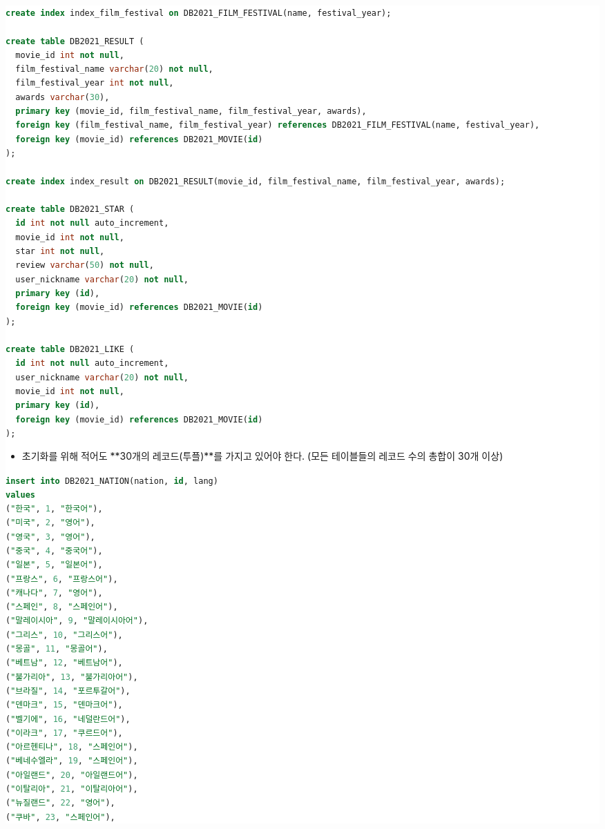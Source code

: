 ```sql
create index index_film_festival on DB2021_FILM_FESTIVAL(name, festival_year);

create table DB2021_RESULT (
  movie_id int not null,
  film_festival_name varchar(20) not null,
  film_festival_year int not null,
  awards varchar(30),
  primary key (movie_id, film_festival_name, film_festival_year, awards),
  foreign key (film_festival_name, film_festival_year) references DB2021_FILM_FESTIVAL(name, festival_year),
  foreign key (movie_id) references DB2021_MOVIE(id)
);

create index index_result on DB2021_RESULT(movie_id, film_festival_name, film_festival_year, awards);

create table DB2021_STAR (
  id int not null auto_increment,
  movie_id int not null,
  star int not null,
  review varchar(50) not null,
  user_nickname varchar(20) not null,
  primary key (id),
  foreign key (movie_id) references DB2021_MOVIE(id)
);

create table DB2021_LIKE (
  id int not null auto_increment,
  user_nickname varchar(20) not null,
  movie_id int not null,
  primary key (id),
  foreign key (movie_id) references DB2021_MOVIE(id)
);

```

- 초기화를 위해 적어도 **30개의 레코드(투플)**를 가지고 있어야 한다. (모든 테이블들의 레코드 수의 총합이 30개 이상)

```sql
insert into DB2021_NATION(nation, id, lang)
values
("한국", 1, "한국어"),
("미국", 2, "영어"),
("영국", 3, "영어"),
("중국", 4, "중국어"),
("일본", 5, "일본어"),
("프랑스", 6, "프랑스어"),
("캐나다", 7, "영어"),
("스페인", 8, "스페인어"),
("말레이시아", 9, "말레이시아어"),
("그리스", 10, "그리스어"),
("몽골", 11, "몽골어"),
("베트남", 12, "베트남어"),
("불가리아", 13, "불가리아어"),
("브라질", 14, "포르투갈어"),
("덴마크", 15, "덴마크어"),
("벨기에", 16, "네덜란드어"),
("이라크", 17, "쿠르드어"),
("아르헨티나", 18, "스페인어"),
("베네수엘라", 19, "스페인어"),
("아일랜드", 20, "아일랜드어"),
("이탈리아", 21, "이탈리아어"),
("뉴질랜드", 22, "영어"),
("쿠바", 23, "스페인어"),
```
